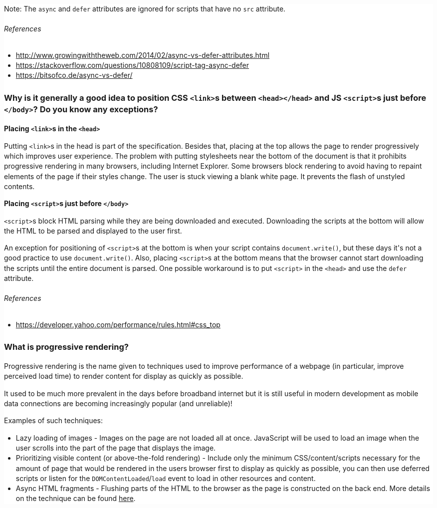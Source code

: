 Note: The `async` and `defer` attrib­utes are ignored for scripts that have no `src` attribute.

###### References

* http://www.growingwiththeweb.com/2014/02/async-vs-defer-attributes.html
* https://stackoverflow.com/questions/10808109/script-tag-async-defer
* https://bitsofco.de/async-vs-defer/

### Why is it generally a good idea to position CSS `<link>`s between `<head></head>` and JS `<script>`s just before `</body>`? Do you know any exceptions?

**Placing `<link>`s in the `<head>`**

Putting `<link>`s in the head is part of the specification. Besides that, placing at the top allows the page to render progressively which improves user experience. The problem with putting stylesheets near the bottom of the document is that it prohibits progressive rendering in many browsers, including Internet Explorer. Some browsers block rendering to avoid having to repaint elements of the page if their styles change. The user is stuck viewing a blank white page. It prevents the flash of unstyled contents.

**Placing `<script>`s just before `</body>`**

`<script>`s block HTML parsing while they are being downloaded and executed. Downloading the scripts at the bottom will allow the HTML to be parsed and displayed to the user first.

An exception for positioning of `<script>`s at the bottom is when your script contains `document.write()`, but these days it's not a good practice to use `document.write()`. Also, placing `<script>`s at the bottom means that the browser cannot start downloading the scripts until the entire document is parsed. One possible workaround is to put `<script>` in the `<head>` and use the `defer` attribute.

###### References

* https://developer.yahoo.com/performance/rules.html#css_top

### What is progressive rendering?

Progressive rendering is the name given to techniques used to improve performance of a webpage (in particular, improve perceived load time) to render content for display as quickly as possible.

It used to be much more prevalent in the days before broadband internet but it is still useful in modern development as mobile data connections are becoming increasingly popular (and unreliable)!

Examples of such techniques:

* Lazy loading of images - Images on the page are not loaded all at once. JavaScript will be used to load an image when the user scrolls into the part of the page that displays the image.
* Prioritizing visible content (or above-the-fold rendering) - Include only the minimum CSS/content/scripts necessary for the amount of page that would be rendered in the users browser first to display as quickly as possible, you can then use deferred scripts or listen for the `DOMContentLoaded`/`load` event to load in other resources and content.
* Async HTML fragments - Flushing parts of the HTML to the browser as the page is constructed on the back end. More details on the technique can be found [here](http://www.ebaytechblog.com/2014/12/08/async-fragments-rediscovering-progressive-html-rendering-with-marko/).
